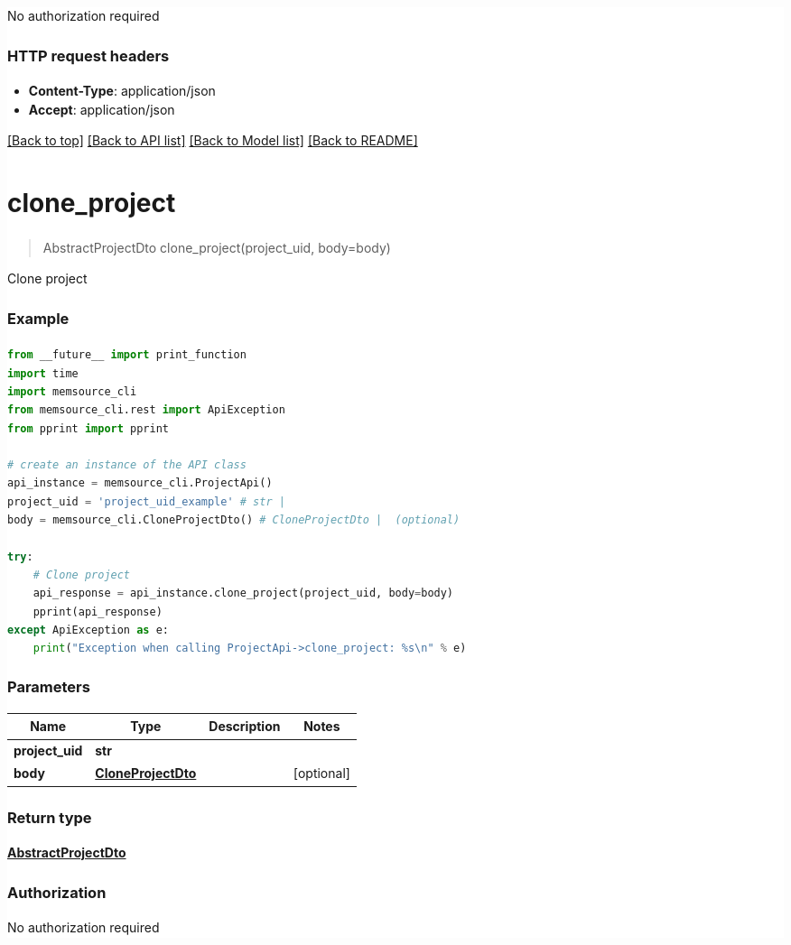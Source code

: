 No authorization required

### HTTP request headers

 - **Content-Type**: application/json
 - **Accept**: application/json

[[Back to top]](#) [[Back to API list]](../README.md#documentation-for-api-endpoints) [[Back to Model list]](../README.md#documentation-for-models) [[Back to README]](../README.md)

# **clone_project**
> AbstractProjectDto clone_project(project_uid, body=body)

Clone project



### Example
```python
from __future__ import print_function
import time
import memsource_cli
from memsource_cli.rest import ApiException
from pprint import pprint

# create an instance of the API class
api_instance = memsource_cli.ProjectApi()
project_uid = 'project_uid_example' # str | 
body = memsource_cli.CloneProjectDto() # CloneProjectDto |  (optional)

try:
    # Clone project
    api_response = api_instance.clone_project(project_uid, body=body)
    pprint(api_response)
except ApiException as e:
    print("Exception when calling ProjectApi->clone_project: %s\n" % e)
```

### Parameters

Name | Type | Description  | Notes
------------- | ------------- | ------------- | -------------
 **project_uid** | **str**|  | 
 **body** | [**CloneProjectDto**](CloneProjectDto.md)|  | [optional] 

### Return type

[**AbstractProjectDto**](AbstractProjectDto.md)

### Authorization

No authorization required
